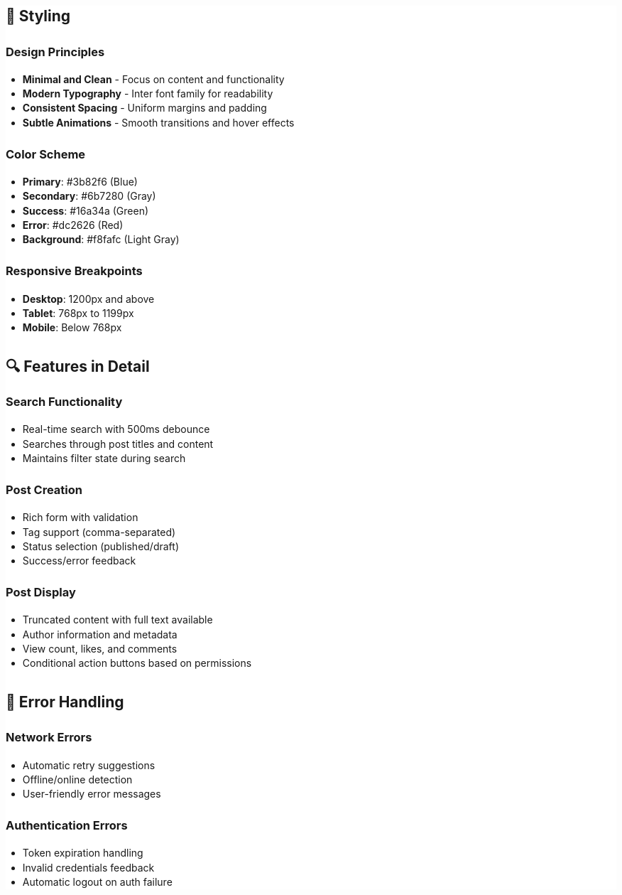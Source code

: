 ## 🎨 Styling

### Design Principles
- **Minimal and Clean** - Focus on content and functionality
- **Modern Typography** - Inter font family for readability
- **Consistent Spacing** - Uniform margins and padding
- **Subtle Animations** - Smooth transitions and hover effects

### Color Scheme
- **Primary**: #3b82f6 (Blue)
- **Secondary**: #6b7280 (Gray)
- **Success**: #16a34a (Green)
- **Error**: #dc2626 (Red)
- **Background**: #f8fafc (Light Gray)

### Responsive Breakpoints
- **Desktop**: 1200px and above
- **Tablet**: 768px to 1199px
- **Mobile**: Below 768px

## 🔍 Features in Detail

### Search Functionality
- Real-time search with 500ms debounce
- Searches through post titles and content
- Maintains filter state during search

### Post Creation
- Rich form with validation
- Tag support (comma-separated)
- Status selection (published/draft)
- Success/error feedback

### Post Display
- Truncated content with full text available
- Author information and metadata
- View count, likes, and comments
- Conditional action buttons based on permissions

## 🐛 Error Handling

### Network Errors
- Automatic retry suggestions
- Offline/online detection
- User-friendly error messages

### Authentication Errors
- Token expiration handling
- Invalid credentials feedback
- Automatic logout on auth failure
